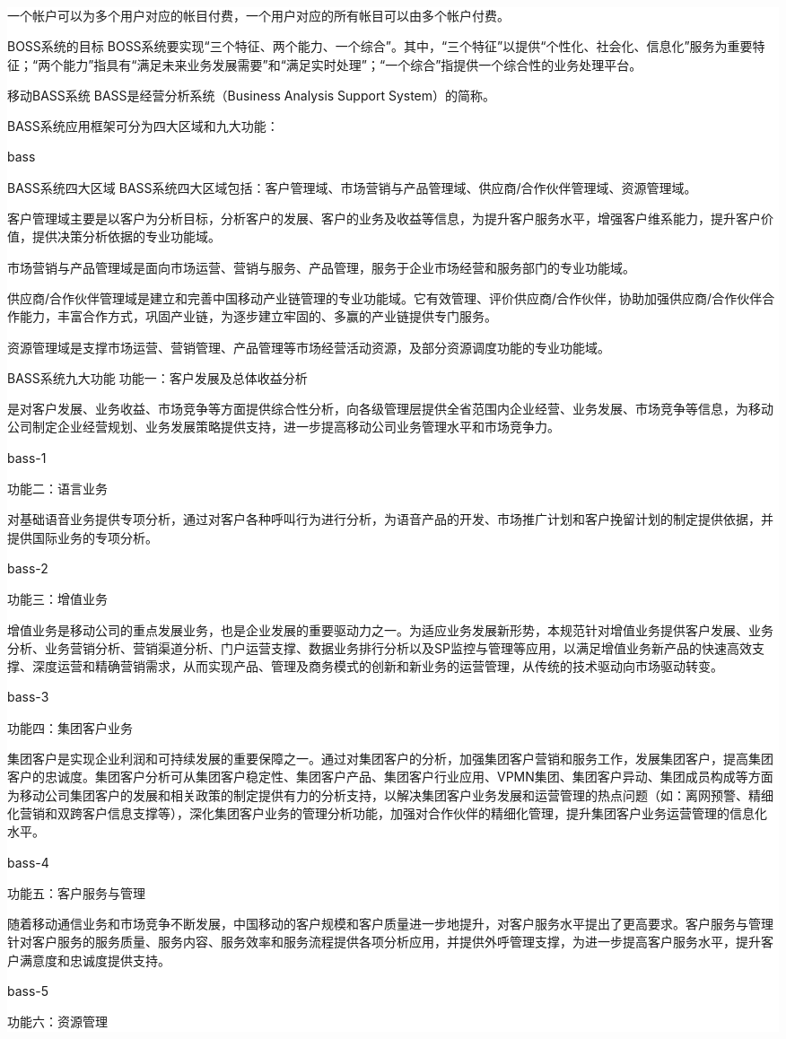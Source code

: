 一个帐户可以为多个用户对应的帐目付费，一个用户对应的所有帐目可以由多个帐户付费。

BOSS系统的目标
BOSS系统要实现“三个特征、两个能力、一个综合”。其中，“三个特征”以提供“个性化、社会化、信息化”服务为重要特征；“两个能力”指具有“满足未来业务发展需要”和“满足实时处理”；“一个综合”指提供一个综合性的业务处理平台。

移动BASS系统
BASS是经营分析系统（Business Analysis Support System）的简称。

BASS系统应用框架可分为四大区域和九大功能：

bass

BASS系统四大区域
BASS系统四大区域包括：客户管理域、市场营销与产品管理域、供应商/合作伙伴管理域、资源管理域。

客户管理域主要是以客户为分析目标，分析客户的发展、客户的业务及收益等信息，为提升客户服务水平，增强客户维系能力，提升客户价值，提供决策分析依据的专业功能域。

市场营销与产品管理域是面向市场运营、营销与服务、产品管理，服务于企业市场经营和服务部门的专业功能域。

供应商/合作伙伴管理域是建立和完善中国移动产业链管理的专业功能域。它有效管理、评价供应商/合作伙伴，协助加强供应商/合作伙伴合作能力，丰富合作方式，巩固产业链，为逐步建立牢固的、多赢的产业链提供专门服务。

资源管理域是支撑市场运营、营销管理、产品管理等市场经营活动资源，及部分资源调度功能的专业功能域。

BASS系统九大功能
功能一：客户发展及总体收益分析

是对客户发展、业务收益、市场竞争等方面提供综合性分析，向各级管理层提供全省范围内企业经营、业务发展、市场竞争等信息，为移动公司制定企业经营规划、业务发展策略提供支持，进一步提高移动公司业务管理水平和市场竞争力。

bass-1

功能二：语言业务

对基础语音业务提供专项分析，通过对客户各种呼叫行为进行分析，为语音产品的开发、市场推广计划和客户挽留计划的制定提供依据，并提供国际业务的专项分析。

bass-2

功能三：增值业务

增值业务是移动公司的重点发展业务，也是企业发展的重要驱动力之一。为适应业务发展新形势，本规范针对增值业务提供客户发展、业务分析、业务营销分析、营销渠道分析、门户运营支撑、数据业务排行分析以及SP监控与管理等应用，以满足增值业务新产品的快速高效支撑、深度运营和精确营销需求，从而实现产品、管理及商务模式的创新和新业务的运营管理，从传统的技术驱动向市场驱动转变。

bass-3

功能四：集团客户业务

集团客户是实现企业利润和可持续发展的重要保障之一。通过对集团客户的分析，加强集团客户营销和服务工作，发展集团客户，提高集团客户的忠诚度。集团客户分析可从集团客户稳定性、集团客户产品、集团客户行业应用、VPMN集团、集团客户异动、集团成员构成等方面为移动公司集团客户的发展和相关政策的制定提供有力的分析支持，以解决集团客户业务发展和运营管理的热点问题（如：离网预警、精细化营销和双跨客户信息支撑等），深化集团客户业务的管理分析功能，加强对合作伙伴的精细化管理，提升集团客户业务运营管理的信息化水平。

bass-4

功能五：客户服务与管理

随着移动通信业务和市场竞争不断发展，中国移动的客户规模和客户质量进一步地提升，对客户服务水平提出了更高要求。客户服务与管理针对客户服务的服务质量、服务内容、服务效率和服务流程提供各项分析应用，并提供外呼管理支撑，为进一步提高客户服务水平，提升客户满意度和忠诚度提供支持。

bass-5

功能六：资源管理
